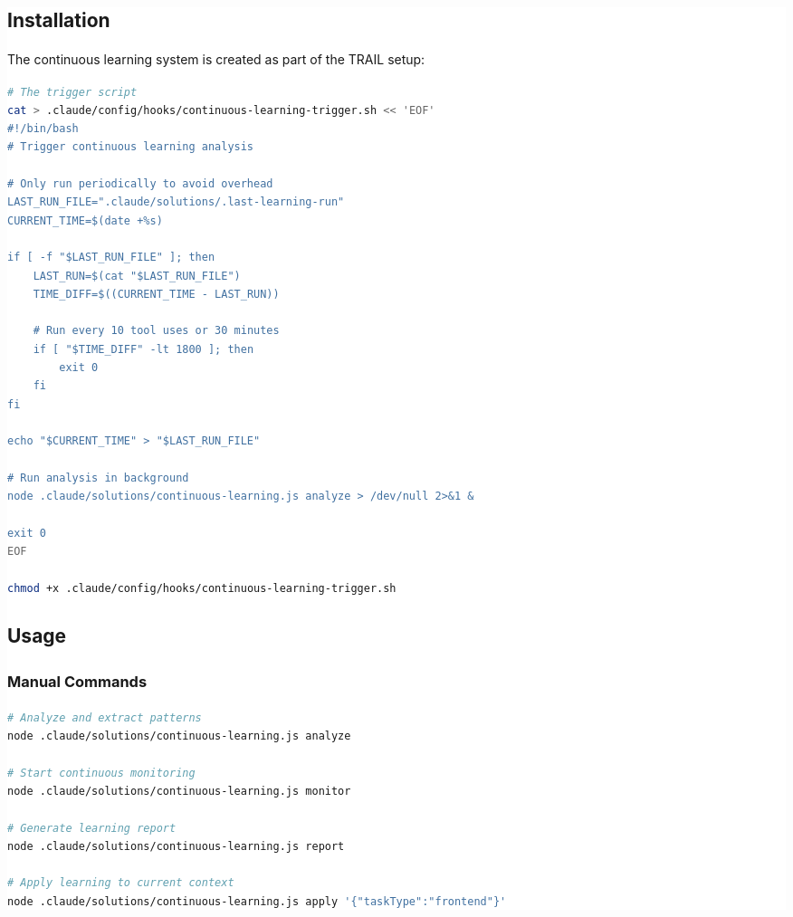 ## Installation

The continuous learning system is created as part of the TRAIL setup:

```bash
# The trigger script
cat > .claude/config/hooks/continuous-learning-trigger.sh << 'EOF'
#!/bin/bash
# Trigger continuous learning analysis

# Only run periodically to avoid overhead
LAST_RUN_FILE=".claude/solutions/.last-learning-run"
CURRENT_TIME=$(date +%s)

if [ -f "$LAST_RUN_FILE" ]; then
    LAST_RUN=$(cat "$LAST_RUN_FILE")
    TIME_DIFF=$((CURRENT_TIME - LAST_RUN))
    
    # Run every 10 tool uses or 30 minutes
    if [ "$TIME_DIFF" -lt 1800 ]; then
        exit 0
    fi
fi

echo "$CURRENT_TIME" > "$LAST_RUN_FILE"

# Run analysis in background
node .claude/solutions/continuous-learning.js analyze > /dev/null 2>&1 &

exit 0
EOF

chmod +x .claude/config/hooks/continuous-learning-trigger.sh
```

## Usage

### Manual Commands
```bash
# Analyze and extract patterns
node .claude/solutions/continuous-learning.js analyze

# Start continuous monitoring
node .claude/solutions/continuous-learning.js monitor

# Generate learning report
node .claude/solutions/continuous-learning.js report

# Apply learning to current context
node .claude/solutions/continuous-learning.js apply '{"taskType":"frontend"}'
```
